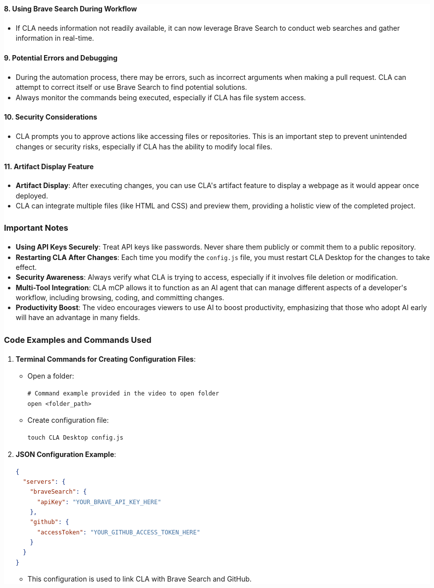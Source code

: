 #### 8. **Using Brave Search During Workflow**

   - If CLA needs information not readily available, it can now leverage Brave Search to conduct web searches and gather information in real-time.

#### 9. **Potential Errors and Debugging**

   - During the automation process, there may be errors, such as incorrect arguments when making a pull request. CLA can attempt to correct itself or use Brave Search to find potential solutions.
   - Always monitor the commands being executed, especially if CLA has file system access.

#### 10. **Security Considerations**

   - CLA prompts you to approve actions like accessing files or repositories. This is an important step to prevent unintended changes or security risks, especially if CLA has the ability to modify local files.

#### 11. **Artifact Display Feature**

   - **Artifact Display**: After executing changes, you can use CLA's artifact feature to display a webpage as it would appear once deployed.
   - CLA can integrate multiple files (like HTML and CSS) and preview them, providing a holistic view of the completed project.

### Important Notes

- **Using API Keys Securely**: Treat API keys like passwords. Never share them publicly or commit them to a public repository.
- **Restarting CLA After Changes**: Each time you modify the `config.js` file, you must restart CLA Desktop for the changes to take effect.
- **Security Awareness**: Always verify what CLA is trying to access, especially if it involves file deletion or modification.
- **Multi-Tool Integration**: CLA mCP allows it to function as an AI agent that can manage different aspects of a developer's workflow, including browsing, coding, and committing changes.
- **Productivity Boost**: The video encourages viewers to use AI to boost productivity, emphasizing that those who adopt AI early will have an advantage in many fields.

### Code Examples and Commands Used

1. **Terminal Commands for Creating Configuration Files**:
   - Open a folder:
     ```
     # Command example provided in the video to open folder
     open <folder_path>
     ```
   - Create configuration file:
     ```
     touch CLA Desktop config.js
     ```

2. **JSON Configuration Example**:
   ```json
   {
     "servers": {
       "braveSearch": {
         "apiKey": "YOUR_BRAVE_API_KEY_HERE"
       },
       "github": {
         "accessToken": "YOUR_GITHUB_ACCESS_TOKEN_HERE"
       }
     }
   }
   ```
   - This configuration is used to link CLA with Brave Search and GitHub.
